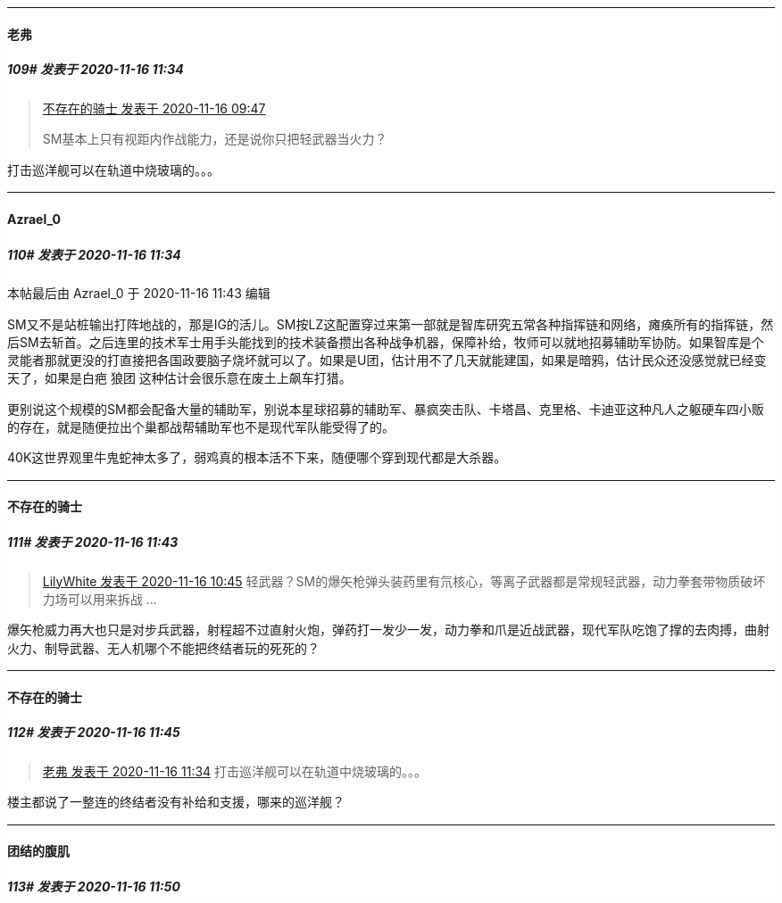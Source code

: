 -----

####  老弗  
##### 109#       发表于 2020-11-16 11:34


<blockquote><a href="httphttps://bbs.saraba1st.com/2b/forum.php?mod=redirect&amp;goto=findpost&amp;pid=49407153&amp;ptid=1972178" target="_blank">不存在的骑士 发表于 2020-11-16 09:47</a>

SM基本上只有视距内作战能力，还是说你只把轻武器当火力？</blockquote>
打击巡洋舰可以在轨道中烧玻璃的。。。


-----

####  Azrael_0  
##### 110#       发表于 2020-11-16 11:34


 本帖最后由 Azrael_0 于 2020-11-16 11:43 编辑 

SM又不是站桩输出打阵地战的，那是IG的活儿。SM按LZ这配置穿过来第一部就是智库研究五常各种指挥链和网络，瘫痪所有的指挥链，然后SM去斩首。之后连里的技术军士用手头能找到的技术装备攒出各种战争机器，保障补给，牧师可以就地招募辅助军协防。如果智库是个灵能者那就更没的打直接把各国政要脑子烧坏就可以了。如果是U团，估计用不了几天就能建国，如果是暗鸦，估计民众还没感觉就已经变天了，如果是白疤 狼团 这种估计会很乐意在废土上飙车打猎。

更别说这个规模的SM都会配备大量的辅助军，别说本星球招募的辅助军、暴疯突击队、卡塔昌、克里格、卡迪亚这种凡人之躯硬车四小贩的存在，就是随便拉出个巢都战帮辅助军也不是现代军队能受得了的。


40K这世界观里牛鬼蛇神太多了，弱鸡真的根本活不下来，随便哪个穿到现代都是大杀器。


-----

####  不存在的骑士  
##### 111#       发表于 2020-11-16 11:43


<blockquote><a href="httphttps://bbs.saraba1st.com/2b/forum.php?mod=redirect&amp;goto=findpost&amp;pid=49407755&amp;ptid=1972178" target="_blank">LilyWhite 发表于 2020-11-16 10:45</a>
轻武器？SM的爆矢枪弹头装药里有氘核心，等离子武器都是常规轻武器，动力拳套带物质破坏力场可以用来拆战 ...</blockquote>
爆矢枪威力再大也只是对步兵武器，射程超不过直射火炮，弹药打一发少一发，动力拳和爪是近战武器，现代军队吃饱了撑的去肉搏，曲射火力、制导武器、无人机哪个不能把终结者玩的死死的？


-----

####  不存在的骑士  
##### 112#       发表于 2020-11-16 11:45


<blockquote><a href="httphttps://bbs.saraba1st.com/2b/forum.php?mod=redirect&amp;goto=findpost&amp;pid=49408384&amp;ptid=1972178" target="_blank">老弗 发表于 2020-11-16 11:34</a>
打击巡洋舰可以在轨道中烧玻璃的。。。</blockquote>
楼主都说了一整连的终结者没有补给和支援，哪来的巡洋舰？


-----

####  团结的腹肌  
##### 113#       发表于 2020-11-16 11:50
